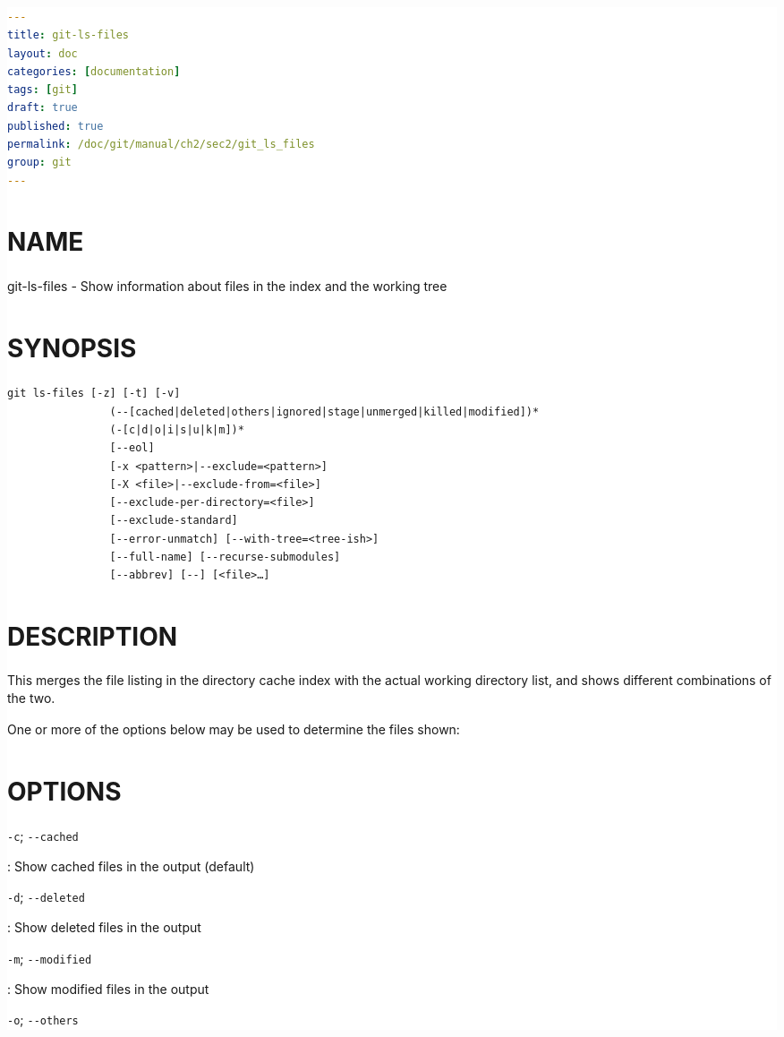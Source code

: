 ```yaml
---
title: git-ls-files
layout: doc
categories: [documentation]
tags: [git]
draft: true
published: true
permalink: /doc/git/manual/ch2/sec2/git_ls_files
group: git
---
```


NAME
====

git-ls-files - Show information about files in the index and the working tree

SYNOPSIS
========

    git ls-files [-z] [-t] [-v]
                    (--[cached|deleted|others|ignored|stage|unmerged|killed|modified])*
                    (-[c|d|o|i|s|u|k|m])*
                    [--eol]
                    [-x <pattern>|--exclude=<pattern>]
                    [-X <file>|--exclude-from=<file>]
                    [--exclude-per-directory=<file>]
                    [--exclude-standard]
                    [--error-unmatch] [--with-tree=<tree-ish>]
                    [--full-name] [--recurse-submodules]
                    [--abbrev] [--] [<file>…]

DESCRIPTION
===========

This merges the file listing in the directory cache index with the actual working directory list, and shows different combinations of the two.

One or more of the options below may be used to determine the files shown:

OPTIONS
=======

`-c`; `--cached`

:   Show cached files in the output (default)

`-d`; `--deleted`

:   Show deleted files in the output

`-m`; `--modified`

:   Show modified files in the output

`-o`; `--others`

